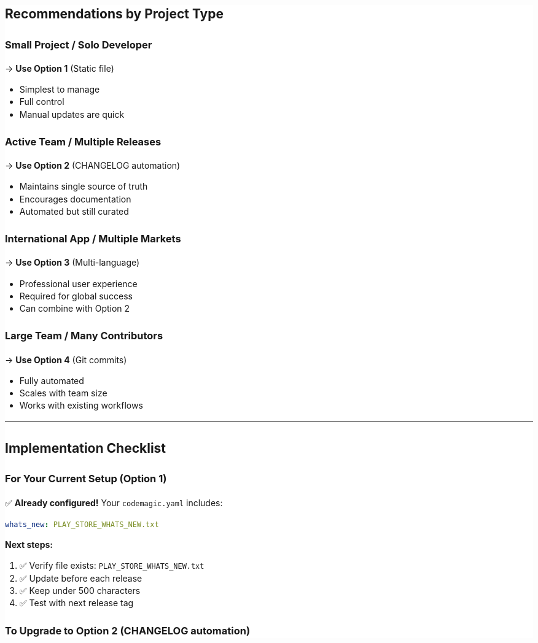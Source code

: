 ## Recommendations by Project Type

### Small Project / Solo Developer

→ **Use Option 1** (Static file)

- Simplest to manage
- Full control
- Manual updates are quick

### Active Team / Multiple Releases

→ **Use Option 2** (CHANGELOG automation)

- Maintains single source of truth
- Encourages documentation
- Automated but still curated

### International App / Multiple Markets

→ **Use Option 3** (Multi-language)

- Professional user experience
- Required for global success
- Can combine with Option 2

### Large Team / Many Contributors

→ **Use Option 4** (Git commits)

- Fully automated
- Scales with team size
- Works with existing workflows

---

## Implementation Checklist

### For Your Current Setup (Option 1)

✅ **Already configured!** Your `codemagic.yaml` includes:

```yaml
whats_new: PLAY_STORE_WHATS_NEW.txt
```

**Next steps:**

1. ✅ Verify file exists: `PLAY_STORE_WHATS_NEW.txt`
2. ✅ Update before each release
3. ✅ Keep under 500 characters
4. ✅ Test with next release tag

### To Upgrade to Option 2 (CHANGELOG automation)
